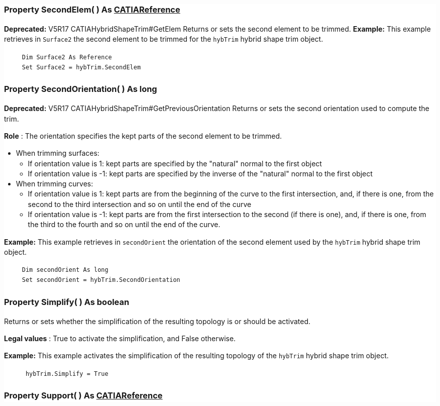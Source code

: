 ### Property **SecondElem**( ) As [CATIAReference](../InfInterfaces/interface_Reference_17481.md)

**Deprecated:**      V5R17 CATIAHybridShapeTrim#GetElem Returns or sets the second element to be trimmed.  **Example:**      This example retrieves in `Surface2` the second element to be trimmed for the `hybTrim` hybrid shape trim object.

```VBScript
     Dim Surface2 As Reference
     Set Surface2 = hybTrim.SecondElem

```

### Property **SecondOrientation**( ) As long

**Deprecated:**      V5R17 CATIAHybridShapeTrim#GetPreviousOrientation Returns or sets the second orientation used to compute the trim.

**Role** : The orientation specifies the kept parts of the second element to be trimmed.

  * When trimming surfaces:
    * If orientation value is 1: kept parts are specified by the "natural" normal to the first object
    * If orientation value is -1: kept parts are specified by the inverse of the "natural" normal to the first object
  * When trimming curves:
    * If orientation value is 1: kept parts are from the beginning of the curve to the first intersection, and, if there is one, from the second to the third intersection and so on until the end of the curve
    * If orientation value is -1: kept parts are from the first intersection to the second (if there is one), and, if there is one, from the third to the fourth and so on until the end of the curve.

**Example:**      This example retrieves in `secondOrient` the orientation of the second element used by the `hybTrim` hybrid shape trim object.

```VBScript
     Dim secondOrient As long
     Set secondOrient = hybTrim.SecondOrientation

```

### Property **Simplify**( ) As boolean

   Returns or sets whether the simplification of the resulting topology is or should be activated.

**Legal values** : True to activate the simplification, and False otherwise.

**Example:**      This example activates the simplification of the resulting topology of the `hybTrim` hybrid shape trim object.

```VBScript
      hybTrim.Simplify = True

```

### Property **Support**( ) As [CATIAReference](../InfInterfaces/interface_Reference_17481.md)
